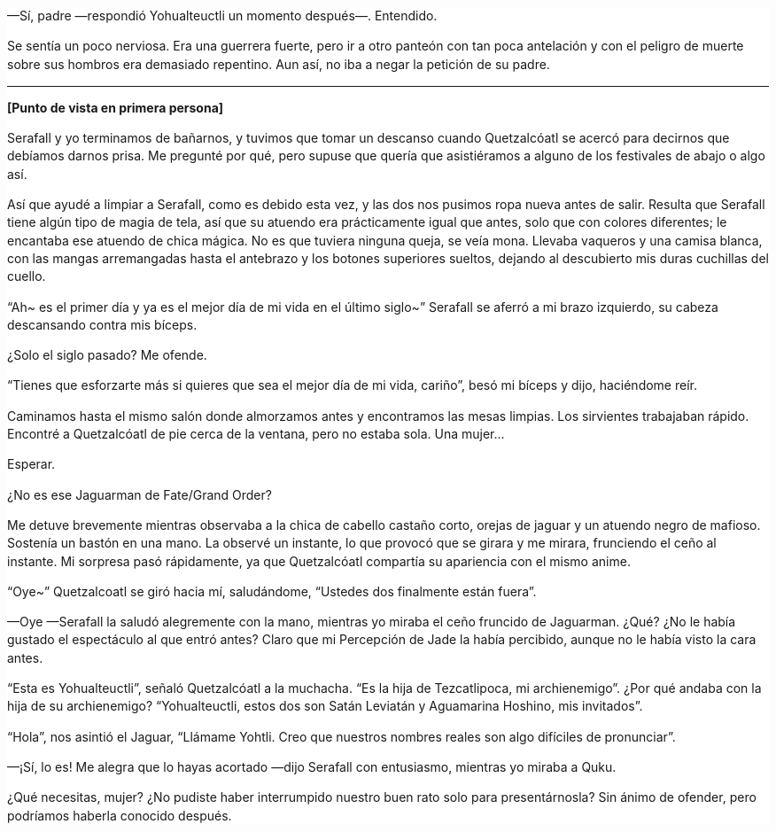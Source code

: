 —Sí, padre —respondió Yohualteuctli un momento después—. Entendido.

Se sentía un poco nerviosa. Era una guerrera fuerte, pero ir a otro panteón con tan poca antelación y con el peligro de muerte sobre sus hombros era demasiado repentino. Aun así, no iba a negar la petición de su padre.

****

**[Punto de vista en primera persona]**

Serafall y yo terminamos de bañarnos, y tuvimos que tomar un descanso cuando Quetzalcóatl se acercó para decirnos que debíamos darnos prisa. Me pregunté por qué, pero supuse que quería que asistiéramos a alguno de los festivales de abajo o algo así.

Así que ayudé a limpiar a Serafall, como es debido esta vez, y las dos nos pusimos ropa nueva antes de salir. Resulta que Serafall tiene algún tipo de magia de tela, así que su atuendo era prácticamente igual que antes, solo que con colores diferentes; le encantaba ese atuendo de chica mágica. No es que tuviera ninguna queja, se veía mona. Llevaba vaqueros y una camisa blanca, con las mangas arremangadas hasta el antebrazo y los botones superiores sueltos, dejando al descubierto mis duras cuchillas del cuello.

“Ah~ es el primer día y ya es el mejor día de mi vida en el último siglo~” Serafall se aferró a mi brazo izquierdo, su cabeza descansando contra mis bíceps.

¿Solo el siglo pasado? Me ofende.

“Tienes que esforzarte más si quieres que sea el mejor día de mi vida, cariño”, besó mi bíceps y dijo, haciéndome reír.

Caminamos hasta el mismo salón donde almorzamos antes y encontramos las mesas limpias. Los sirvientes trabajaban rápido. Encontré a Quetzalcóatl de pie cerca de la ventana, pero no estaba sola. Una mujer...

Esperar.

¿No es ese Jaguarman de Fate/Grand Order?

Me detuve brevemente mientras observaba a la chica de cabello castaño corto, orejas de jaguar y un atuendo negro de mafioso. Sostenía un bastón en una mano. La observé un instante, lo que provocó que se girara y me mirara, frunciendo el ceño al instante. Mi sorpresa pasó rápidamente, ya que Quetzalcóatl compartía su apariencia con el mismo anime.

“Oye~” Quetzalcoatl se giró hacia mí, saludándome, “Ustedes dos finalmente están fuera”.

—Oye —Serafall la saludó alegremente con la mano, mientras yo miraba el ceño fruncido de Jaguarman. ¿Qué? ¿No le había gustado el espectáculo al que entró antes? Claro que mi Percepción de Jade la había percibido, aunque no le había visto la cara antes.

“Esta es Yohualteuctli”, señaló Quetzalcóatl a la muchacha. “Es la hija de Tezcatlipoca, mi archienemigo”. ¿Por qué andaba con la hija de su archienemigo? “Yohualteuctli, estos dos son Satán Leviatán y Aguamarina Hoshino, mis invitados”.

“Hola”, nos asintió el Jaguar, “Llámame Yohtli. Creo que nuestros nombres reales son algo difíciles de pronunciar”.

—¡Sí, lo es! Me alegra que lo hayas acortado —dijo Serafall con entusiasmo, mientras yo miraba a Quku.

¿Qué necesitas, mujer? ¿No pudiste haber interrumpido nuestro buen rato solo para presentárnosla? Sin ánimo de ofender, pero podríamos haberla conocido después.
